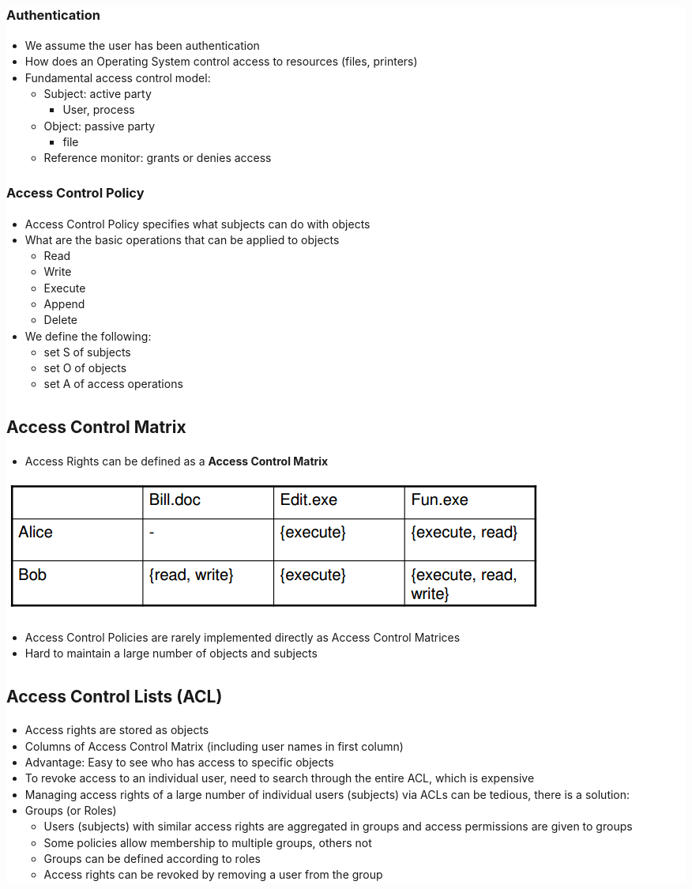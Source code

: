 ### Authentication
- We assume the user has been authentication
- How does an Operating System control access to resources (files, printers)
- Fundamental access control model:
    - Subject: active party
        - User, process
    - Object: passive party
        - file
    - Reference monitor: grants or denies access

### Access Control Policy
- Access Control Policy specifies what subjects can do with objects
- What are the basic operations that can be applied to objects
    - Read
    - Write
    - Execute
    - Append
    - Delete
- We define the following:
    - set S of subjects
    - set O of objects
    - set A of access operations

## Access Control Matrix

- Access Rights can be defined as a __Access Control Matrix__

![Access Control Matrix](resources/access_control_matrix.PNG)

- Access Control Policies are rarely implemented directly as Access Control Matrices
- Hard to maintain a large number of objects and subjects

## Access Control Lists (ACL)
- Access rights are stored as objects
- Columns of Access Control Matrix (including user names in first column)
- Advantage: Easy to see who has access to specific objects
- To revoke access to an individual user, need to search through the entire ACL, which is expensive
- Managing access rights of a large number of individual users (subjects) via ACLs can be tedious, there is a solution:
- Groups (or Roles)
    - Users (subjects) with similar access rights are aggregated in groups and access permissions are given to groups
    - Some policies allow membership to multiple groups, others not
    - Groups  can be defined according to roles
    - Access rights can be revoked by removing a user from the group
